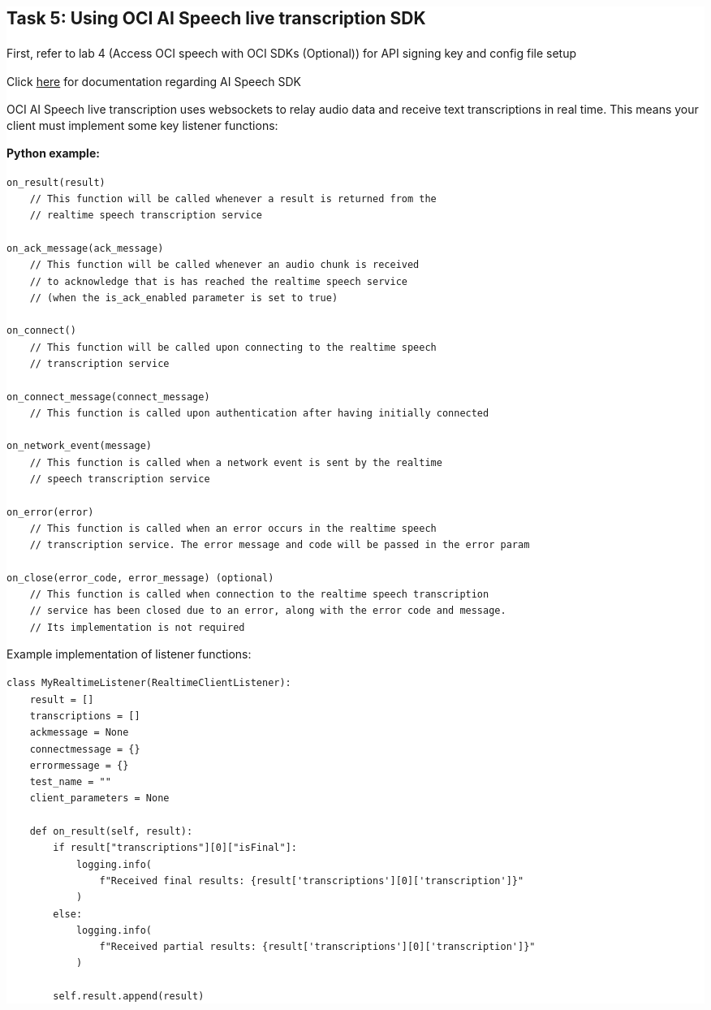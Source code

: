 
## Task 5: Using OCI AI Speech live transcription SDK

First, refer to lab 4 (Access OCI speech with OCI SDKs (Optional)) for API signing key and config file setup

Click [here](https://docs.oracle.com/en-us/iaas/Content/API/Concepts/sdks.htm) for documentation regarding AI Speech SDK

OCI AI Speech live transcription uses websockets to relay audio data and receive text transcriptions in real time. This means your client must implement some key listener functions:

<strong>Python example:</strong>
```
on_result(result)
    // This function will be called whenever a result is returned from the 
    // realtime speech transcription service

on_ack_message(ack_message)
    // This function will be called whenever an audio chunk is received 
    // to acknowledge that is has reached the realtime speech service 
    // (when the is_ack_enabled parameter is set to true)

on_connect()
    // This function will be called upon connecting to the realtime speech
    // transcription service

on_connect_message(connect_message)
    // This function is called upon authentication after having initially connected

on_network_event(message)
    // This function is called when a network event is sent by the realtime
    // speech transcription service

on_error(error)
    // This function is called when an error occurs in the realtime speech
    // transcription service. The error message and code will be passed in the error param

on_close(error_code, error_message) (optional)
    // This function is called when connection to the realtime speech transcription
    // service has been closed due to an error, along with the error code and message. 
    // Its implementation is not required
```

Example implementation of listener functions:
```
class MyRealtimeListener(RealtimeClientListener):
    result = []
    transcriptions = []
    ackmessage = None
    connectmessage = {}
    errormessage = {}
    test_name = ""
    client_parameters = None

    def on_result(self, result):
        if result["transcriptions"][0]["isFinal"]:
            logging.info(
                f"Received final results: {result['transcriptions'][0]['transcription']}"
            )
        else:
            logging.info(
                f"Received partial results: {result['transcriptions'][0]['transcription']}"
            )   

        self.result.append(result)
```